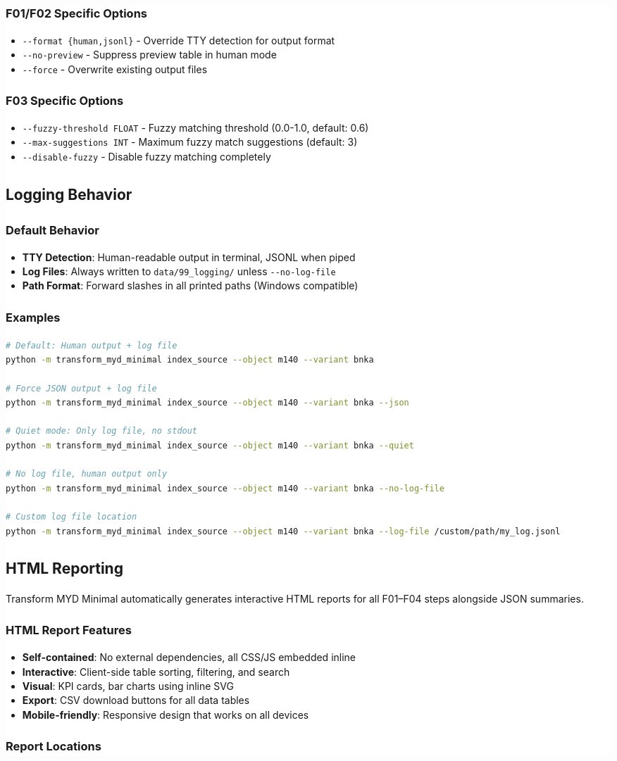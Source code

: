 ### F01/F02 Specific Options  
- `--format {human,jsonl}` - Override TTY detection for output format
- `--no-preview` - Suppress preview table in human mode
- `--force` - Overwrite existing output files

### F03 Specific Options
- `--fuzzy-threshold FLOAT` - Fuzzy matching threshold (0.0-1.0, default: 0.6)
- `--max-suggestions INT` - Maximum fuzzy match suggestions (default: 3)
- `--disable-fuzzy` - Disable fuzzy matching completely

## Logging Behavior

### Default Behavior
- **TTY Detection**: Human-readable output in terminal, JSONL when piped
- **Log Files**: Always written to `data/99_logging/` unless `--no-log-file`
- **Path Format**: Forward slashes in all printed paths (Windows compatible)

### Examples
```bash
# Default: Human output + log file
python -m transform_myd_minimal index_source --object m140 --variant bnka

# Force JSON output + log file
python -m transform_myd_minimal index_source --object m140 --variant bnka --json

# Quiet mode: Only log file, no stdout
python -m transform_myd_minimal index_source --object m140 --variant bnka --quiet

# No log file, human output only
python -m transform_myd_minimal index_source --object m140 --variant bnka --no-log-file

# Custom log file location
python -m transform_myd_minimal index_source --object m140 --variant bnka --log-file /custom/path/my_log.jsonl
```

## HTML Reporting

Transform MYD Minimal automatically generates interactive HTML reports for all F01–F04 steps alongside JSON summaries.

### HTML Report Features

- **Self-contained**: No external dependencies, all CSS/JS embedded inline
- **Interactive**: Client-side table sorting, filtering, and search
- **Visual**: KPI cards, bar charts using inline SVG
- **Export**: CSV download buttons for all data tables
- **Mobile-friendly**: Responsive design that works on all devices

### Report Locations

